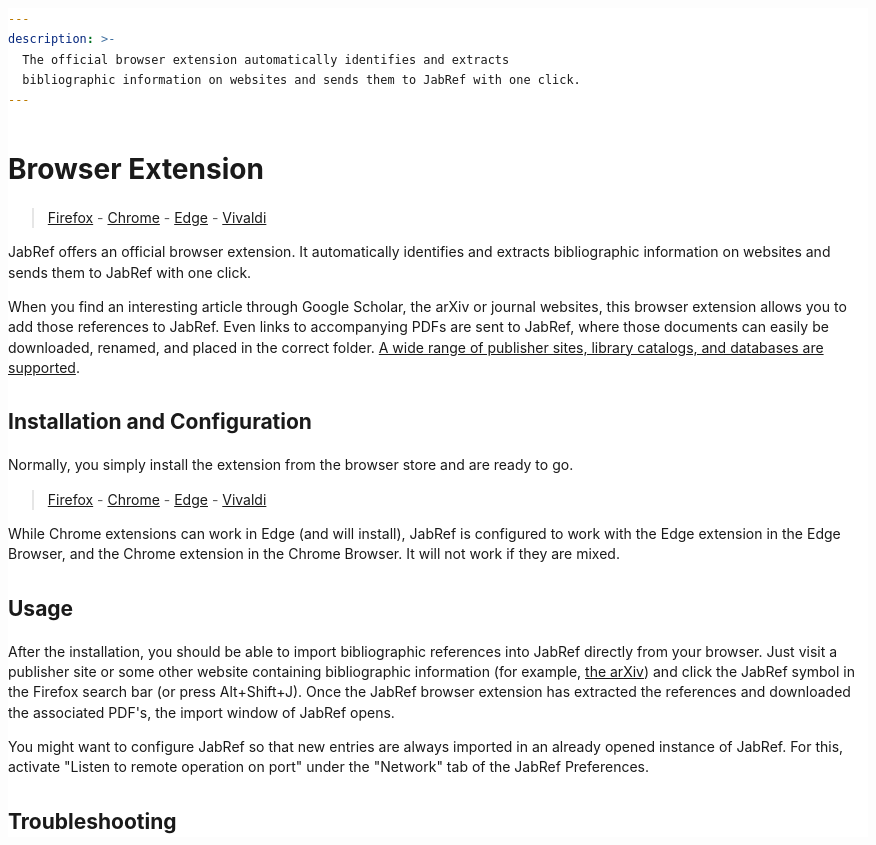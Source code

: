 ```yaml
---
description: >-
  The official browser extension automatically identifies and extracts
  bibliographic information on websites and sends them to JabRef with one click.
---
```


# Browser Extension

> [Firefox](https://addons.mozilla.org/en-US/firefox/addon/jabref/?src=external-github) - [Chrome](https://chrome.google.com/webstore/detail/jabref-browser-extension/bifehkofibaamoeaopjglfkddgkijdlh) - [Edge](https://microsoftedge.microsoft.com/addons/detail/pgkajmkfgbehiomipedjhoddkejohfna) - [Vivaldi](https://chrome.google.com/webstore/detail/jabref-browser-extension/bifehkofibaamoeaopjglfkddgkijdlh)

JabRef offers an official browser extension. It automatically identifies and extracts bibliographic information on websites and sends them to JabRef with one click.

When you find an interesting article through Google Scholar, the arXiv or journal websites, this browser extension allows you to add those references to JabRef. Even links to accompanying PDFs are sent to JabRef, where those documents can easily be downloaded, renamed, and placed in the correct folder. [A wide range of publisher sites, library catalogs, and databases are supported](https://www.zotero.org/support/translators).

## Installation and Configuration

Normally, you simply install the extension from the browser store and are ready to go.

> [Firefox](https://addons.mozilla.org/en-US/firefox/addon/jabref/?src=external-github) - [Chrome](https://chrome.google.com/webstore/detail/jabref-browser-extension/bifehkofibaamoeaopjglfkddgkijdlh) - [Edge](https://microsoftedge.microsoft.com/addons/detail/pgkajmkfgbehiomipedjhoddkejohfna) - [Vivaldi](https://chrome.google.com/webstore/detail/jabref-browser-extension/bifehkofibaamoeaopjglfkddgkijdlh)

While Chrome extensions can work in Edge \(and will install\), JabRef is configured to work with the Edge extension in the Edge Browser, and the Chrome extension in the Chrome Browser. It will not work if they are mixed.

## Usage

After the installation, you should be able to import bibliographic references into JabRef directly from your browser. Just visit a publisher site or some other website containing bibliographic information \(for example, [the arXiv](https://arxiv.org/list/gr-qc/pastweek?skip=0&show=25)\) and click the JabRef symbol in the Firefox search bar \(or press Alt+Shift+J\). Once the JabRef browser extension has extracted the references and downloaded the associated PDF's, the import window of JabRef opens.

You might want to configure JabRef so that new entries are always imported in an already opened instance of JabRef. For this, activate "Listen to remote operation on port" under the "Network" tab of the JabRef Preferences.

## Troubleshooting

